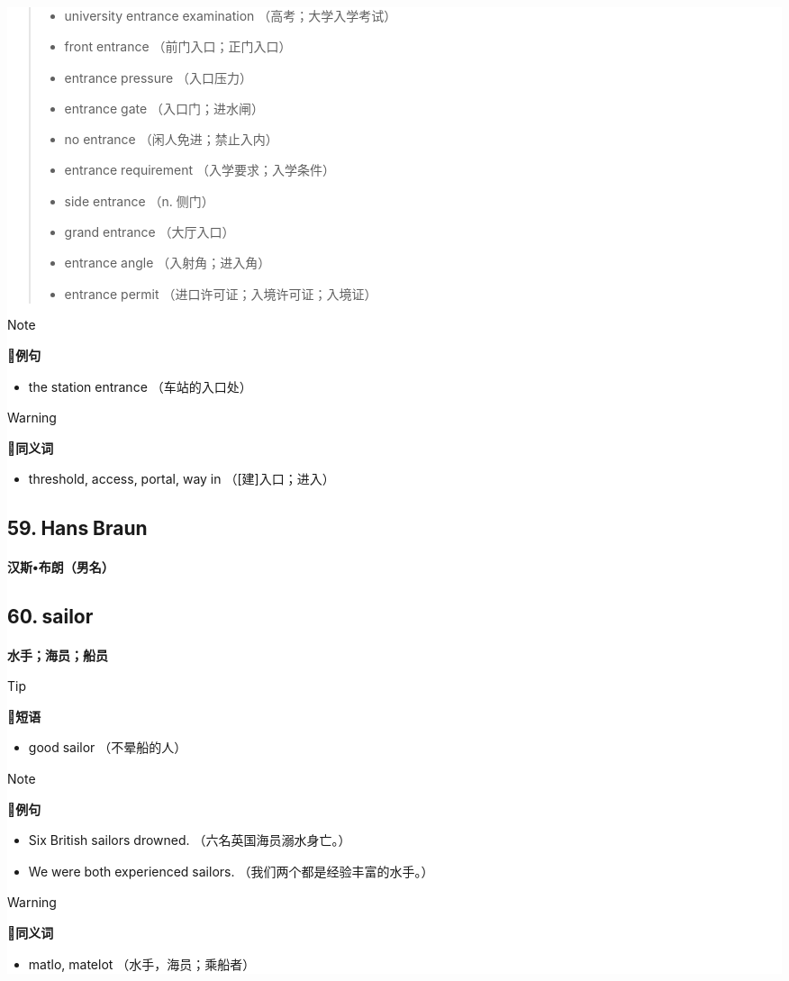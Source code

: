 > - university entrance examination （高考；大学入学考试）
>
> - front entrance （前门入口；正门入口）
>
> - entrance pressure （入口压力）
>
> - entrance gate （入口门；进水闸）
>
> - no entrance （闲人免进；禁止入内）
>
> - entrance requirement （入学要求；入学条件）
>
> - side entrance （n. 侧门）
>
> - grand entrance （大厅入口）
>
> - entrance angle （入射角；进入角）
>
> - entrance permit （进口许可证；入境许可证；入境证）
>

> [!NOTE]
> **🎤例句**
> - the station entrance （车站的入口处）
>

> [!WARNING]
> **🤔同义词**
> - threshold, access, portal, way in （[建]入口；进入）
>

## 59. Hans Braun

**汉斯•布朗（男名）**

## 60. sailor

**水手；海员；船员**

> [!TIP]
> **🤩短语**
> - good sailor （不晕船的人）
>

> [!NOTE]
> **🎤例句**
> - Six British sailors drowned. （六名英国海员溺水身亡。）
>
> - We were both experienced sailors. （我们两个都是经验丰富的水手。）
>

> [!WARNING]
> **🤔同义词**
> - matlo, matelot （水手，海员；乘船者）
>
